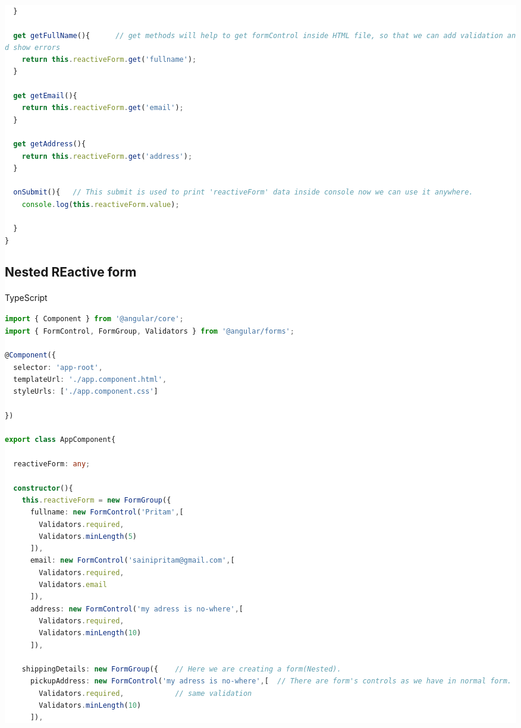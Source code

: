 ```TypeScript
  }

  get getFullName(){      // get methods will help to get formControl inside HTML file, so that we can add validation and show errors
    return this.reactiveForm.get('fullname');
  }

  get getEmail(){
    return this.reactiveForm.get('email');
  }

  get getAddress(){
    return this.reactiveForm.get('address');
  }

  onSubmit(){   // This submit is used to print 'reactiveForm' data inside console now we can use it anywhere.
    console.log(this.reactiveForm.value);
    
  }
}
```


## Nested REactive form

TypeScript
```TypeScript
import { Component } from '@angular/core';
import { FormControl, FormGroup, Validators } from '@angular/forms';

@Component({
  selector: 'app-root',
  templateUrl: './app.component.html',
  styleUrls: ['./app.component.css']

})

export class AppComponent{

  reactiveForm: any;

  constructor(){
    this.reactiveForm = new FormGroup({
      fullname: new FormControl('Pritam',[
        Validators.required,
        Validators.minLength(5)
      ]),
      email: new FormControl('sainipritam@gmail.com',[
        Validators.required,
        Validators.email
      ]),
      address: new FormControl('my adress is no-where',[
        Validators.required,
        Validators.minLength(10)
      ]),

    shippingDetails: new FormGroup({    // Here we are creating a form(Nested).
      pickupAddress: new FormControl('my adress is no-where',[  // There are form's controls as we have in normal form.
        Validators.required,            // same validation
        Validators.minLength(10)
      ]),
```